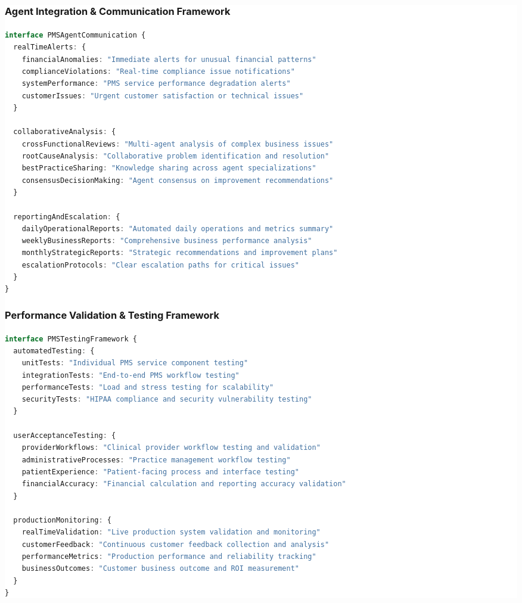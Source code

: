 ### Agent Integration & Communication Framework
```typescript
interface PMSAgentCommunication {
  realTimeAlerts: {
    financialAnomalies: "Immediate alerts for unusual financial patterns"
    complianceViolations: "Real-time compliance issue notifications"
    systemPerformance: "PMS service performance degradation alerts"
    customerIssues: "Urgent customer satisfaction or technical issues"
  }

  collaborativeAnalysis: {
    crossFunctionalReviews: "Multi-agent analysis of complex business issues"
    rootCauseAnalysis: "Collaborative problem identification and resolution"
    bestPracticeSharing: "Knowledge sharing across agent specializations"
    consensusDecisionMaking: "Agent consensus on improvement recommendations"
  }

  reportingAndEscalation: {
    dailyOperationalReports: "Automated daily operations and metrics summary"
    weeklyBusinessReports: "Comprehensive business performance analysis"
    monthlyStrategicReports: "Strategic recommendations and improvement plans"
    escalationProtocols: "Clear escalation paths for critical issues"
  }
}
```

### Performance Validation & Testing Framework
```typescript
interface PMSTestingFramework {
  automatedTesting: {
    unitTests: "Individual PMS service component testing"
    integrationTests: "End-to-end PMS workflow testing"
    performanceTests: "Load and stress testing for scalability"
    securityTests: "HIPAA compliance and security vulnerability testing"
  }

  userAcceptanceTesting: {
    providerWorkflows: "Clinical provider workflow testing and validation"
    administrativeProcesses: "Practice management workflow testing"
    patientExperience: "Patient-facing process and interface testing"
    financialAccuracy: "Financial calculation and reporting accuracy validation"
  }

  productionMonitoring: {
    realTimeValidation: "Live production system validation and monitoring"
    customerFeedback: "Continuous customer feedback collection and analysis"
    performanceMetrics: "Production performance and reliability tracking"
    businessOutcomes: "Customer business outcome and ROI measurement"
  }
}
```
